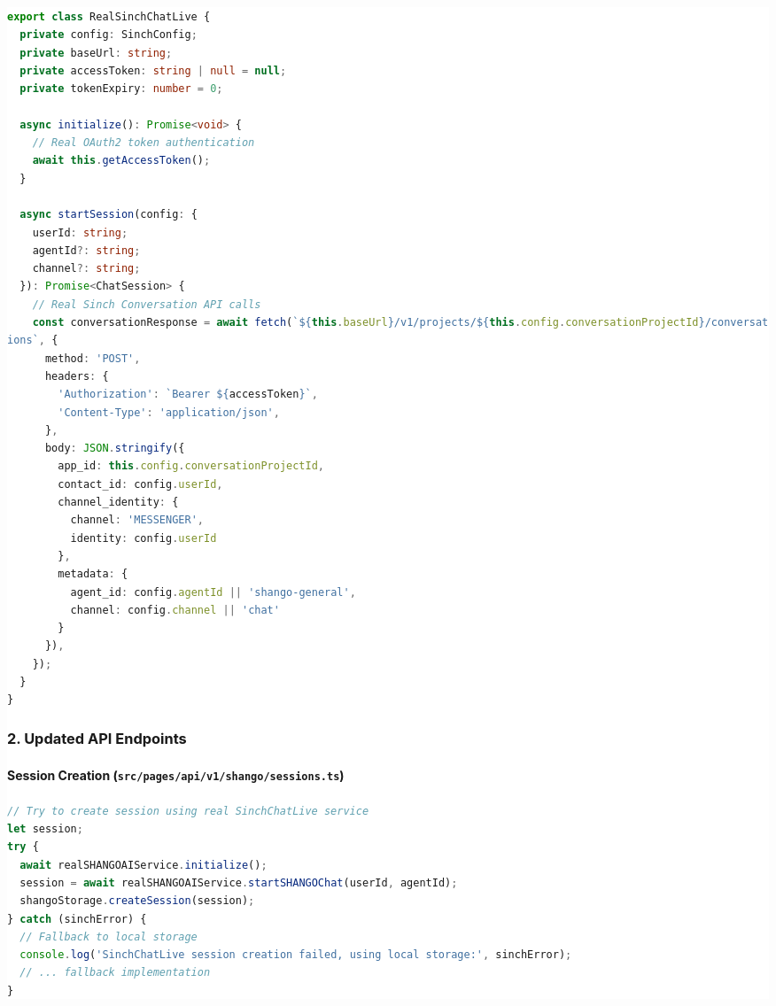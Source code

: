 ```typescript
export class RealSinchChatLive {
  private config: SinchConfig;
  private baseUrl: string;
  private accessToken: string | null = null;
  private tokenExpiry: number = 0;

  async initialize(): Promise<void> {
    // Real OAuth2 token authentication
    await this.getAccessToken();
  }

  async startSession(config: {
    userId: string;
    agentId?: string;
    channel?: string;
  }): Promise<ChatSession> {
    // Real Sinch Conversation API calls
    const conversationResponse = await fetch(`${this.baseUrl}/v1/projects/${this.config.conversationProjectId}/conversations`, {
      method: 'POST',
      headers: {
        'Authorization': `Bearer ${accessToken}`,
        'Content-Type': 'application/json',
      },
      body: JSON.stringify({
        app_id: this.config.conversationProjectId,
        contact_id: config.userId,
        channel_identity: {
          channel: 'MESSENGER',
          identity: config.userId
        },
        metadata: {
          agent_id: config.agentId || 'shango-general',
          channel: config.channel || 'chat'
        }
      }),
    });
  }
}
```

### **2. Updated API Endpoints**

#### **Session Creation** (`src/pages/api/v1/shango/sessions.ts`)
```typescript
// Try to create session using real SinchChatLive service
let session;
try {
  await realSHANGOAIService.initialize();
  session = await realSHANGOAIService.startSHANGOChat(userId, agentId);
  shangoStorage.createSession(session);
} catch (sinchError) {
  // Fallback to local storage
  console.log('SinchChatLive session creation failed, using local storage:', sinchError);
  // ... fallback implementation
}
```
